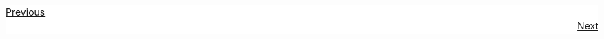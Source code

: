 <div style="text-align: left">
  <a href="https://github.com/itsmehere/CS50AI-Lecture-Notes/blob/master/Week0_Search.md">
    Previous
  </a>
</div>

<div style="text-align: right">
  <a href="https://github.com/itsmehere/CS50AI-Lecture-Notes/blob/master/Week2_Uncertainty.md">
    Next
  </a>
</div>